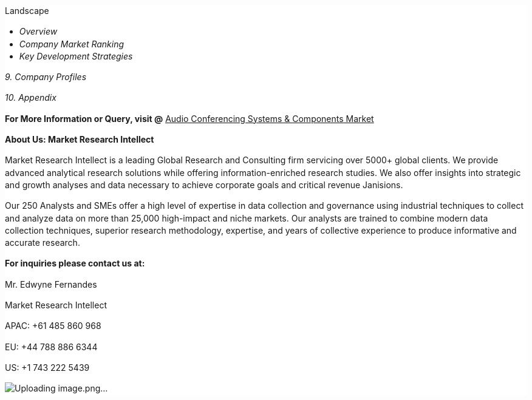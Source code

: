 Landscape</span></em></p><ul><li><em><span class="">Overview</span></em></li><li><em><span class="">Company Market Ranking</span></em></li><li><em><span class="">Key Development Strategies</span></em></li></ul><p><em><span class="font-[700]">9. Company Profiles</span></em></p><p><em><span class="font-[700]">10. Appendix</span></em></p><p><span class="font-[700]"><strong>For More Information or Query, visit&nbsp;@</strong>&nbsp;</span><span class="font-[700]"><a href="https://www.marketresearchintellect.com/product/audio-conferencing-systems-components-market/?utm_source=Linkedin&utm_medium=828" target="_blank" data-tracking-control-name="article-ssr-frontend-pulse_little-text-block" data-tracking-will-navigate="" data-test-link="">Audio Conferencing Systems & Components Market</a></span></p><p><strong><span class="font-[700]">About Us: Market Research Intellect</span></strong></p><p><span class="">Market Research Intellect is a leading Global Research and Consulting firm servicing over 5000+ global clients. We provide advanced analytical research solutions while offering information-enriched research studies.&nbsp;</span>We also offer insights into strategic and growth analyses and data necessary to achieve corporate goals and critical revenue Janisions.</p><p><span class="">Our 250 Analysts and SMEs offer a high level of expertise in data collection and governance using industrial techniques to collect and analyze data on more than 25,000 high-impact and niche markets. Our analysts are trained to combine modern data collection techniques, superior research methodology, expertise, and years of collective experience to produce informative and accurate research.</span></p><p><strong>For inquiries please contact us at:</strong></p><p>Mr. Edwyne Fernandes</p><p>Market Research Intellect</p><p>APAC: +61 485 860 968</p><p>EU: +44 788 886 6344</p><p>US: +1 743 222 5439</p>
![Uploading image.png…]()
